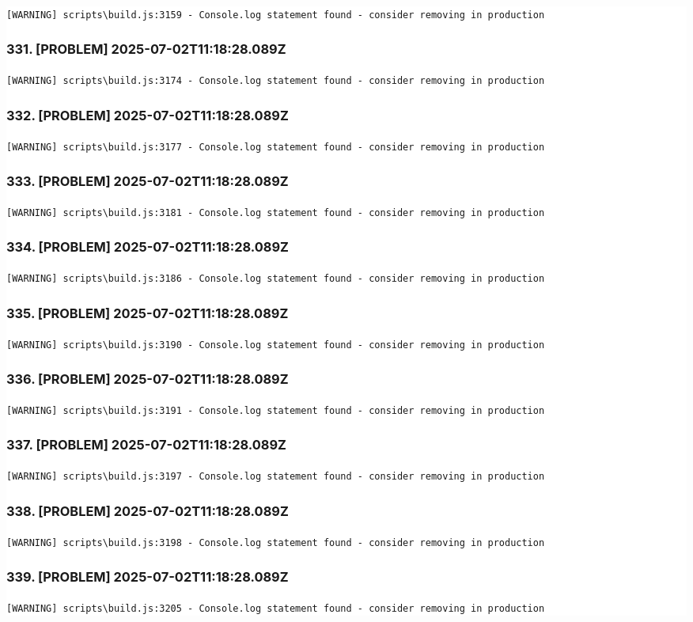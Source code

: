 ```
[WARNING] scripts\build.js:3159 - Console.log statement found - consider removing in production
```

### 331. [PROBLEM] 2025-07-02T11:18:28.089Z

```
[WARNING] scripts\build.js:3174 - Console.log statement found - consider removing in production
```

### 332. [PROBLEM] 2025-07-02T11:18:28.089Z

```
[WARNING] scripts\build.js:3177 - Console.log statement found - consider removing in production
```

### 333. [PROBLEM] 2025-07-02T11:18:28.089Z

```
[WARNING] scripts\build.js:3181 - Console.log statement found - consider removing in production
```

### 334. [PROBLEM] 2025-07-02T11:18:28.089Z

```
[WARNING] scripts\build.js:3186 - Console.log statement found - consider removing in production
```

### 335. [PROBLEM] 2025-07-02T11:18:28.089Z

```
[WARNING] scripts\build.js:3190 - Console.log statement found - consider removing in production
```

### 336. [PROBLEM] 2025-07-02T11:18:28.089Z

```
[WARNING] scripts\build.js:3191 - Console.log statement found - consider removing in production
```

### 337. [PROBLEM] 2025-07-02T11:18:28.089Z

```
[WARNING] scripts\build.js:3197 - Console.log statement found - consider removing in production
```

### 338. [PROBLEM] 2025-07-02T11:18:28.089Z

```
[WARNING] scripts\build.js:3198 - Console.log statement found - consider removing in production
```

### 339. [PROBLEM] 2025-07-02T11:18:28.089Z

```
[WARNING] scripts\build.js:3205 - Console.log statement found - consider removing in production
```
